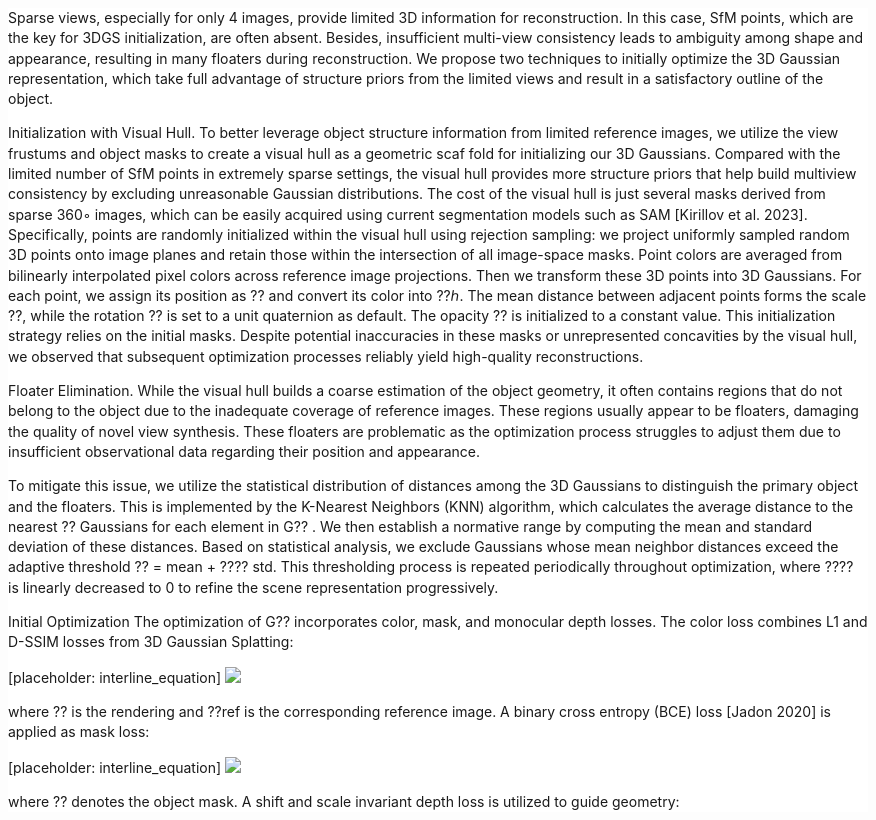 Sparse views, especially for only 4 images, provide limited 3D information for reconstruction. In this case, SfM points, which are the key for 3DGS initialization, are often absent. Besides, insufficient multi-view consistency leads to ambiguity among shape and appearance, resulting in many floaters during reconstruction. We propose two techniques to initially optimize the 3D Gaussian representation, which take full advantage of structure priors from the limited views and result in a satisfactory outline of the object.

Initialization with Visual Hull. To better leverage object structure information from limited reference images, we utilize the view frustums and object masks to create a visual hull as a geometric scaf fold for initializing our 3D Gaussians. Compared with the limited number of SfM points in extremely sparse settings, the visual hull provides more structure priors that help build multiview consistency by excluding unreasonable Gaussian distributions. The cost of the visual hull is just several masks derived from sparse 360◦ images, which can be easily acquired using current segmentation models such as SAM [Kirillov et al. 2023]. Specifically, points are randomly initialized within the visual hull using rejection sampling: we project uniformly sampled random 3D points onto image planes and retain those within the intersection of all image-space masks. Point colors are averaged from bilinearly interpolated pixel colors across reference image projections. Then we transform these 3D points into 3D Gaussians. For each point, we assign its position as ?? and convert its color into ??ℎ. The mean distance between adjacent points forms the scale ??, while the rotation ?? is set to a unit quaternion as default. The opacity ?? is initialized to a constant value. This initialization strategy relies on the initial masks. Despite potential inaccuracies in these masks or unrepresented concavities by the visual hull, we observed that subsequent optimization processes reliably yield high-quality reconstructions.

Floater Elimination. While the visual hull builds a coarse estimation of the object geometry, it often contains regions that do not belong to the object due to the inadequate coverage of reference images. These regions usually appear to be floaters, damaging the quality of novel view synthesis. These floaters are problematic as the optimization process struggles to adjust them due to insufficient observational data regarding their position and appearance.

To mitigate this issue, we utilize the statistical distribution of distances among the 3D Gaussians to distinguish the primary object and the floaters. This is implemented by the K-Nearest Neighbors (KNN) algorithm, which calculates the average distance to the nearest ?? Gaussians for each element in G?? . We then establish a normative range by computing the mean and standard deviation of these distances. Based on statistical analysis, we exclude Gaussians whose mean neighbor distances exceed the adaptive threshold ?? = mean + ???? std. This thresholding process is repeated periodically throughout optimization, where ???? is linearly decreased to 0 to refine the scene representation progressively.

Initial Optimization The optimization of G?? incorporates color, mask, and monocular depth losses. The color loss combines L1 and D-SSIM losses from 3D Gaussian Splatting:

[placeholder: interline_equation]
![](images/13027b8d78f50ae600e53e0a542adadb3a9b9d27c594c2c249223b4dc3d78193.jpg)

where ?? is the rendering and ??ref is the corresponding reference image. A binary cross entropy (BCE) loss [Jadon 2020] is applied as mask loss:

[placeholder: interline_equation]
![](images/5b395e2179b5d6301bcf4738d9aa67ee1cdce0ca72edbf95022343fb96405f0d.jpg)

where ?? denotes the object mask. A shift and scale invariant depth loss is utilized to guide geometry:
